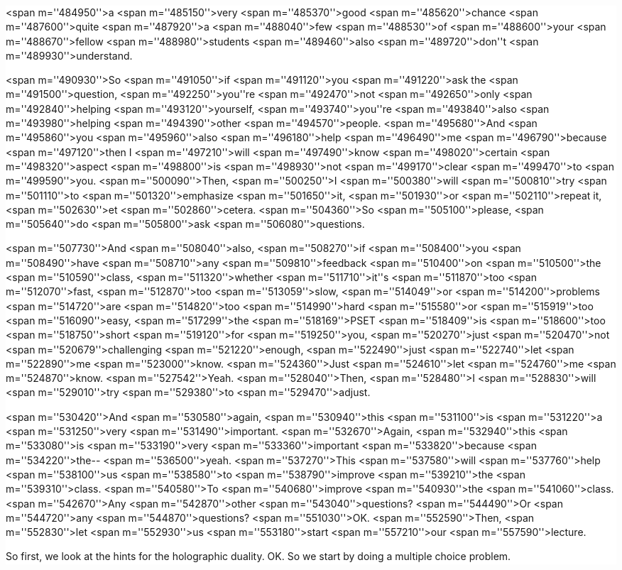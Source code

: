   <span m=''484950''>a</span> <span m=''485150''>very</span> <span m=''485370''>good</span>
  <span m=''485620''>chance</span> <span m=''487600''>quite</span> <span m=''487920''>a</span>
  <span m=''488040''>few</span> <span m=''488530''>of</span> <span m=''488600''>your</span>
  <span m=''488670''>fellow</span> <span m=''488980''>students</span> <span m=''489460''>also</span>
  <span m=''489720''>don''t</span> <span m=''489930''>understand.</span> </p><p><span
  m=''490930''>So</span> <span m=''491050''>if</span> <span m=''491120''>you</span>
  <span m=''491220''>ask the</span> <span m=''491500''>question,</span> <span m=''492250''>you''re</span>
  <span m=''492470''>not</span> <span m=''492650''>only</span> <span m=''492840''>helping</span>
  <span m=''493120''>yourself,</span> <span m=''493740''>you''re</span> <span m=''493840''>also</span>
  <span m=''493980''>helping</span> <span m=''494390''>other</span> <span m=''494570''>people.</span>
  <span m=''495680''>And</span> <span m=''495860''>you</span> <span m=''495960''>also</span>
  <span m=''496180''>help</span> <span m=''496490''>me</span> <span m=''496790''>because</span>
  <span m=''497120''>then I</span> <span m=''497210''>will</span> <span m=''497490''>know</span>
  <span m=''498020''>certain</span> <span m=''498320''>aspect</span> <span m=''498800''>is</span>
  <span m=''498930''>not</span> <span m=''499170''>clear</span> <span m=''499470''>to</span>
  <span m=''499590''>you.</span> <span m=''500090''>Then,</span> <span m=''500250''>I</span>
  <span m=''500380''>will</span> <span m=''500810''>try</span> <span m=''501110''>to</span>
  <span m=''501320''>emphasize</span> <span m=''501650''>it,</span> <span m=''501930''>or</span>
  <span m=''502110''>repeat it,</span> <span m=''502630''>et</span> <span m=''502860''>cetera.</span>
  <span m=''504360''>So</span> <span m=''505100''>please,</span> <span m=''505640''>do</span>
  <span m=''505800''>ask</span> <span m=''506080''>questions.</span> </p><p><span
  m=''507730''>And</span> <span m=''508040''>also,</span> <span m=''508270''>if</span>
  <span m=''508400''>you</span> <span m=''508490''>have</span> <span m=''508710''>any</span>
  <span m=''509810''>feedback</span> <span m=''510400''>on</span> <span m=''510500''>the</span>
  <span m=''510590''>class,</span> <span m=''511320''>whether</span> <span m=''511710''>it''s</span>
  <span m=''511870''>too</span> <span m=''512070''>fast,</span> <span m=''512870''>too</span>
  <span m=''513059''>slow,</span> <span m=''514049''>or</span> <span m=''514200''>problems</span>
  <span m=''514720''>are</span> <span m=''514820''>too</span> <span m=''514990''>hard</span>
  <span m=''515580''>or</span> <span m=''515919''>too</span> <span m=''516090''>easy,</span>
  <span m=''517299''>the</span> <span m=''518169''>PSET</span> <span m=''518409''>is</span>
  <span m=''518600''>too</span> <span m=''518750''>short</span> <span m=''519120''>for</span>
  <span m=''519250''>you,</span> <span m=''520270''>just</span> <span m=''520470''>not</span>
  <span m=''520679''>challenging</span> <span m=''521220''>enough,</span> <span m=''522490''>just</span>
  <span m=''522740''>let</span> <span m=''522890''>me</span> <span m=''523000''>know.</span>
  <span m=''524360''>Just</span> <span m=''524610''>let</span> <span m=''524760''>me</span>
  <span m=''524870''>know.</span> <span m=''527542''>Yeah.</span> <span m=''528040''>Then,</span>
  <span m=''528480''>I</span> <span m=''528830''>will</span> <span m=''529010''>try</span>
  <span m=''529380''>to</span> <span m=''529470''>adjust.</span> </p><p><span m=''530420''>And</span>
  <span m=''530580''>again,</span> <span m=''530940''>this</span> <span m=''531100''>is</span>
  <span m=''531220''>a</span> <span m=''531250''>very</span> <span m=''531490''>important.</span>
  <span m=''532670''>Again,</span> <span m=''532940''>this</span> <span m=''533080''>is</span>
  <span m=''533190''>very</span> <span m=''533360''>important</span> <span m=''533820''>because</span>
  <span m=''534220''>the--</span> <span m=''536500''>yeah.</span> <span m=''537270''>This</span>
  <span m=''537580''>will</span> <span m=''537760''>help</span> <span m=''538100''>us</span>
  <span m=''538580''>to</span> <span m=''538790''>improve</span> <span m=''539210''>the</span>
  <span m=''539310''>class.</span> <span m=''540580''>To</span> <span m=''540680''>improve</span>
  <span m=''540930''>the</span> <span m=''541060''>class.</span> <span m=''542670''>Any</span>
  <span m=''542870''>other</span> <span m=''543040''>questions?</span> <span m=''544490''>Or</span>
  <span m=''544720''>any</span> <span m=''544870''>questions?</span> <span m=''551030''>OK.</span>
  <span m=''552590''>Then,</span> <span m=''552830''>let</span> <span m=''552930''>us</span>
  <span m=''553180''>start</span> <span m=''557210''>our</span> <span m=''557590''>lecture.</span>
  </p><p><span m=''563020''>So</span> <span m=''563210''>first,</span> <span m=''563460''>we</span>
  <span m=''563580''>look</span> <span m=''563770''>at</span> <span m=''571680''>the</span>
  <span m=''571790''>hints</span> <span m=''573290''>for</span> <span m=''573970''>the</span>
  <span m=''574220''>holographic</span> <span m=''574840''>duality.</span> <span m=''607580''>OK.</span>
  <span m=''607880''>So</span> <span m=''608470''>we</span> <span m=''608570''>start</span>
  <span m=''608940''>by</span> <span m=''609330''>doing</span> <span m=''609610''>a</span>
  <span m=''609650''>multiple</span> <span m=''610050''>choice</span> <span m=''610420''>problem.</span>